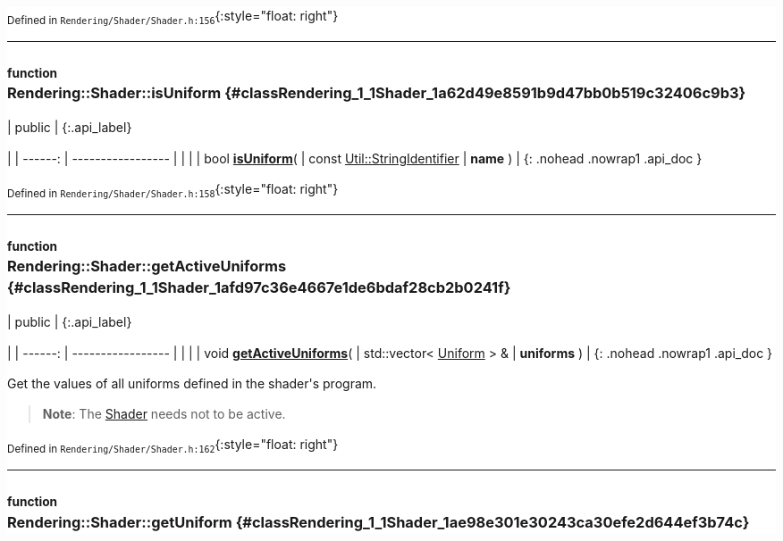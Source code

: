 




<sub>Defined in `Rendering/Shader/Shader.h:156`</sub>{:style="float: right"}

-------------------------------------------------------------------

### <small>function</small><br/> Rendering::Shader::isUniform {#classRendering_1_1Shader_1a62d49e8591b9d47bb0b519c32406c9b3}

| public |
{:.api_label}

|
| ------: | ----------------- |
|  |
| bool **[isUniform](#classRendering_1_1Shader_1a62d49e8591b9d47bb0b519c32406c9b3)**( | const [Util::StringIdentifier](classUtil_1_1StringIdentifier)  | **name** ) |
{: .nohead .nowrap1 .api_doc }





<sub>Defined in `Rendering/Shader/Shader.h:158`</sub>{:style="float: right"}

-------------------------------------------------------------------

### <small>function</small><br/> Rendering::Shader::getActiveUniforms {#classRendering_1_1Shader_1afd97c36e4667e1de6bdaf28cb2b0241f}

| public |
{:.api_label}

|
| ------: | ----------------- |
|  |
| void **[getActiveUniforms](#classRendering_1_1Shader_1afd97c36e4667e1de6bdaf28cb2b0241f)**( | std::vector< [Uniform](classRendering_1_1Uniform) > & | **uniforms** ) |
{: .nohead .nowrap1 .api_doc }



Get the values of all uniforms defined in the shader's program.
> **Note**: The [Shader](classRendering_1_1Shader) needs not to be active.






<sub>Defined in `Rendering/Shader/Shader.h:162`</sub>{:style="float: right"}

-------------------------------------------------------------------

### <small>function</small><br/> Rendering::Shader::getUniform {#classRendering_1_1Shader_1ae98e301e30243ca30efe2d644ef3b74c}
